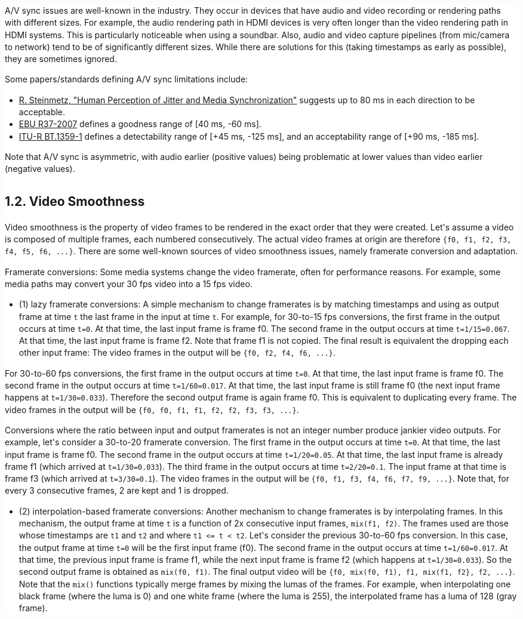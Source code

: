 A/V sync issues are well-known in the industry. They occur in devices that have audio and video recording or rendering paths with different sizes. For example, the audio rendering path in HDMI devices is very often longer than the video rendering path in HDMI systems. This is particularly noticeable when using a soundbar. Also, audio and video capture pipelines (from mic/camera to network) tend to be of significantly different sizes. While there are solutions for this (taking timestamps as early as possible), they are sometimes ignored.

Some papers/standards defining A/V sync limitations include:

* [R. Steinmetz, "Human Perception of Jitter and Media Synchronization"](https://ieeexplore.ieee.org/document/481694) suggests up to 80 ms in each direction to be acceptable.
* [EBU R37-2007](https://tech.ebu.ch/docs/r/r037.pdf) defines a goodness range of [40 ms, -60 ms].
* [ITU-R BT.1359-1](https://www.itu.int/rec/R-REC-BT.1359/en) defines a detectability range of [+45 ms, -125 ms], and an acceptability range of [+90 ms, -185 ms].

Note that A/V sync is asymmetric, with audio earlier (positive values) being problematic at lower values than video earlier (negative values).


## 1.2. Video Smoothness

Video smoothness is the property of video frames to be rendered in the exact order that they were created. Let's assume a video is composed of multiple frames, each numbered consecutively. The actual video frames at origin are therefore `{f0, f1, f2, f3, f4, f5, f6, ...}`. There are some well-known sources of video smoothness issues, namely framerate conversion and adaptation.

Framerate conversions: Some media systems change the video framerate, often for performance reasons. For example, some media paths may convert your 30 fps video into a 15 fps video.

* (1) lazy framerate conversions: A simple mechanism to change framerates is by matching timestamps and using as output frame at time `t` the last frame in the input at time `t`. For example, for 30-to-15 fps conversions, the first frame in the output occurs at time `t=0`. At that time, the last input frame is frame f0. The second frame in the output occurs at time `t=1/15=0.067`. At that time, the last input frame is frame f2. Note that frame f1 is not copied. The final result is equivalent the dropping each other input frame: The video frames in the output will be `{f0, f2, f4, f6, ...}`.

For 30-to-60 fps conversions, the first frame in the output occurs at time `t=0`. At that time, the last input frame is frame f0. The second frame in the output occurs at time `t=1/60=0.017`. At that time, the last input frame is still frame f0 (the next input frame happens at `t=1/30=0.033`). Therefore the second output frame is again frame f0. This is equivalent to duplicating every frame. The video frames in the output will be `{f0, f0, f1, f1, f2, f2, f3, f3, ...}`.

Conversions where the ratio between input and output framerates is not an integer number produce jankier video outputs. For example, let's consider a 30-to-20 framerate conversion. The first frame in the output occurs at time `t=0`. At that time, the last input frame is frame f0. The second frame in the output occurs at time `t=1/20=0.05`. At that time, the last input frame is already frame f1 (which arrived at `t=1/30=0.033`). The third frame in the output occurs at time `t=2/20=0.1`. The input frame at that time is frame f3 (which arrived at `t=3/30=0.1`). The video frames in the output will be `{f0, f1, f3, f4, f6, f7, f9, ...}`. Note that, for every 3 consecutive frames, 2 are kept and 1 is dropped.

* (2) interpolation-based framerate conversions: Another mechanism to change framerates is by interpolating frames. In this mechanism, the output frame at time `t` is a function of 2x consecutive input frames, `mix(f1, f2)`. The frames used are those whose timestamps are `t1` and `t2` and where `t1 <= t < t2`. Let's consider the previous 30-to-60 fps conversion. In this case, the output frame at time `t=0` will be the first input frame (f0). The second frame in the output occurs at time `t=1/60=0.017`. At that time, the previous input frame is frame f1, while the next input frame is frame f2 (which happens at `t=1/30=0.033`). So the second output frame is obtained as `mix(f0, f1)`. The final output video will be `{f0, mix(f0, f1), f1, mix(f1, f2}, f2, ...}`. Note that the `mix()` functions typically merge frames by mixing the lumas of the frames. For example, when interpolating one black frame (where the luma is 0) and one white frame (where the luma is 255), the interpolated frame has a luma of 128 (gray frame).
